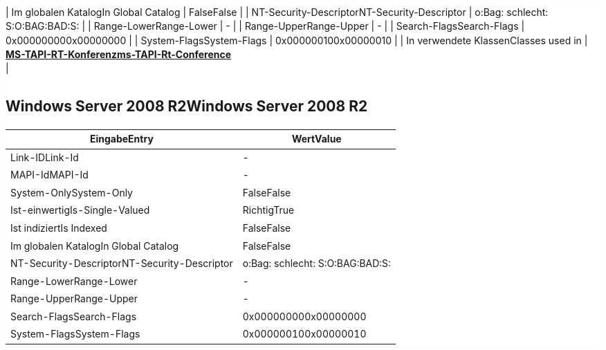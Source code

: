 | <span data-ttu-id="4f449-192">Im globalen Katalog</span><span class="sxs-lookup"><span data-stu-id="4f449-192">In Global Catalog</span></span>      | <span data-ttu-id="4f449-193">False</span><span class="sxs-lookup"><span data-stu-id="4f449-193">False</span></span>                                                             |
| <span data-ttu-id="4f449-194">NT-Security-Descriptor</span><span class="sxs-lookup"><span data-stu-id="4f449-194">NT-Security-Descriptor</span></span> | <span data-ttu-id="4f449-195">o:Bag: schlecht: S:</span><span class="sxs-lookup"><span data-stu-id="4f449-195">O:BAG:BAD:S:</span></span>                                                      |
| <span data-ttu-id="4f449-196">Range-Lower</span><span class="sxs-lookup"><span data-stu-id="4f449-196">Range-Lower</span></span>            | \-                                                                |
| <span data-ttu-id="4f449-197">Range-Upper</span><span class="sxs-lookup"><span data-stu-id="4f449-197">Range-Upper</span></span>            | \-                                                                |
| <span data-ttu-id="4f449-198">Search-Flags</span><span class="sxs-lookup"><span data-stu-id="4f449-198">Search-Flags</span></span>           | <span data-ttu-id="4f449-199">0x00000000</span><span class="sxs-lookup"><span data-stu-id="4f449-199">0x00000000</span></span>                                                        |
| <span data-ttu-id="4f449-200">System-Flags</span><span class="sxs-lookup"><span data-stu-id="4f449-200">System-Flags</span></span>           | <span data-ttu-id="4f449-201">0x00000010</span><span class="sxs-lookup"><span data-stu-id="4f449-201">0x00000010</span></span>                                                        |
| <span data-ttu-id="4f449-202">In verwendete Klassen</span><span class="sxs-lookup"><span data-stu-id="4f449-202">Classes used in</span></span>        | [<span data-ttu-id="4f449-203">**MS-TAPI-RT-Konferenz**</span><span class="sxs-lookup"><span data-stu-id="4f449-203">**ms-TAPI-Rt-Conference**</span></span>](c-mstapi-rtconference.md)<br/> |



## <a name="windows-server-2008-r2"></a><span data-ttu-id="4f449-204">Windows Server 2008 R2</span><span class="sxs-lookup"><span data-stu-id="4f449-204">Windows Server 2008 R2</span></span>



| <span data-ttu-id="4f449-205">Eingabe</span><span class="sxs-lookup"><span data-stu-id="4f449-205">Entry</span></span> | <span data-ttu-id="4f449-206">Wert</span><span class="sxs-lookup"><span data-stu-id="4f449-206">Value</span></span> |
|------------------------|-------------------------------------------------------------------|
| <span data-ttu-id="4f449-207">Link-ID</span><span class="sxs-lookup"><span data-stu-id="4f449-207">Link-Id</span></span>                | \-                                                                |
| <span data-ttu-id="4f449-208">MAPI-Id</span><span class="sxs-lookup"><span data-stu-id="4f449-208">MAPI-Id</span></span>                | \-                                                                |
| <span data-ttu-id="4f449-209">System-Only</span><span class="sxs-lookup"><span data-stu-id="4f449-209">System-Only</span></span>            | <span data-ttu-id="4f449-210">False</span><span class="sxs-lookup"><span data-stu-id="4f449-210">False</span></span>                                                             |
| <span data-ttu-id="4f449-211">Ist-einwertig</span><span class="sxs-lookup"><span data-stu-id="4f449-211">Is-Single-Valued</span></span>       | <span data-ttu-id="4f449-212">Richtig</span><span class="sxs-lookup"><span data-stu-id="4f449-212">True</span></span>                                                              |
| <span data-ttu-id="4f449-213">Ist indiziert</span><span class="sxs-lookup"><span data-stu-id="4f449-213">Is Indexed</span></span>             | <span data-ttu-id="4f449-214">False</span><span class="sxs-lookup"><span data-stu-id="4f449-214">False</span></span>                                                             |
| <span data-ttu-id="4f449-215">Im globalen Katalog</span><span class="sxs-lookup"><span data-stu-id="4f449-215">In Global Catalog</span></span>      | <span data-ttu-id="4f449-216">False</span><span class="sxs-lookup"><span data-stu-id="4f449-216">False</span></span>                                                             |
| <span data-ttu-id="4f449-217">NT-Security-Descriptor</span><span class="sxs-lookup"><span data-stu-id="4f449-217">NT-Security-Descriptor</span></span> | <span data-ttu-id="4f449-218">o:Bag: schlecht: S:</span><span class="sxs-lookup"><span data-stu-id="4f449-218">O:BAG:BAD:S:</span></span>                                                      |
| <span data-ttu-id="4f449-219">Range-Lower</span><span class="sxs-lookup"><span data-stu-id="4f449-219">Range-Lower</span></span>            | \-                                                                |
| <span data-ttu-id="4f449-220">Range-Upper</span><span class="sxs-lookup"><span data-stu-id="4f449-220">Range-Upper</span></span>            | \-                                                                |
| <span data-ttu-id="4f449-221">Search-Flags</span><span class="sxs-lookup"><span data-stu-id="4f449-221">Search-Flags</span></span>           | <span data-ttu-id="4f449-222">0x00000000</span><span class="sxs-lookup"><span data-stu-id="4f449-222">0x00000000</span></span>                                                        |
| <span data-ttu-id="4f449-223">System-Flags</span><span class="sxs-lookup"><span data-stu-id="4f449-223">System-Flags</span></span>           | <span data-ttu-id="4f449-224">0x00000010</span><span class="sxs-lookup"><span data-stu-id="4f449-224">0x00000010</span></span>                                                        |
